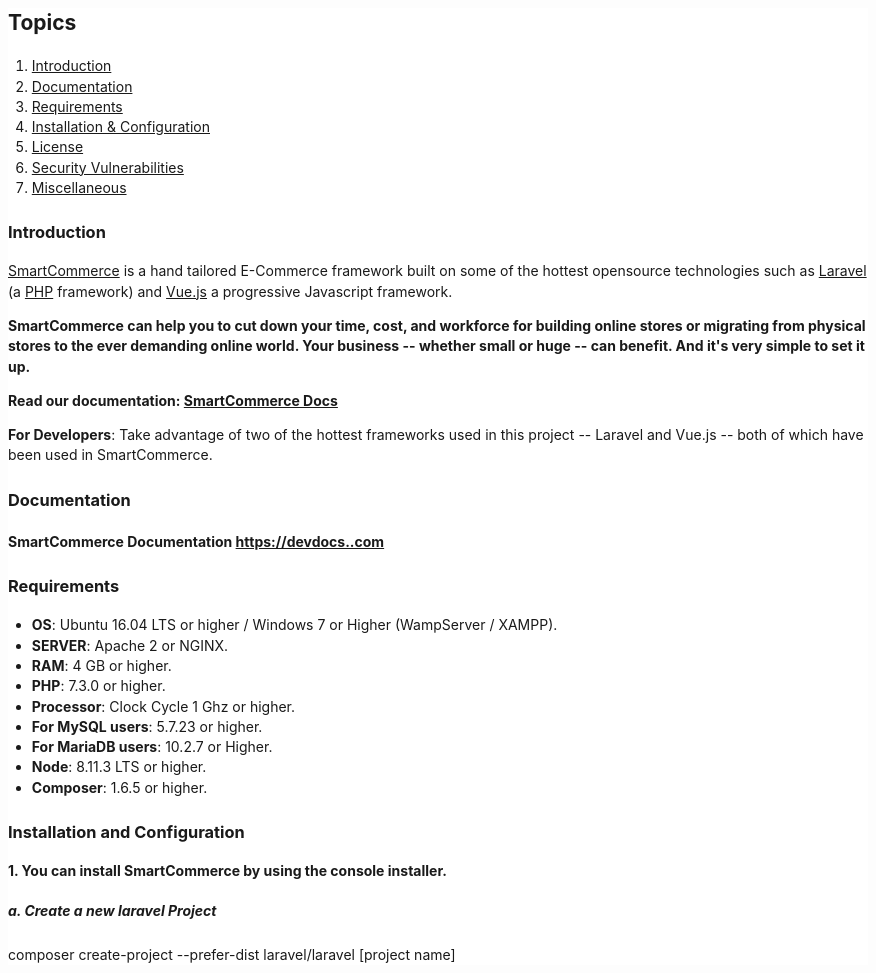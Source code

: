## Topics

1. [Introduction](#introduction)
2. [Documentation](#documentation)
3. [Requirements](#requirements)
4. [Installation & Configuration](#installation-and-configuration)
5. [License](#license)
6. [Security Vulnerabilities](#security-vulnerabilities)
7. [Miscellaneous](#miscellaneous)

### Introduction

[SmartCommerce](https://www..com) is a hand tailored E-Commerce framework built on some of the hottest opensource technologies
such as [Laravel](https://laravel.com) (a [PHP](https://secure.php.net/) framework) and [Vue.js](https://vuejs.org)
a progressive Javascript framework.

**SmartCommerce can help you to cut down your time, cost, and workforce for building online stores or migrating from physical stores
to the ever demanding online world. Your business -- whether small or huge -- can benefit. And it's very simple to set it up.**

**Read our documentation: [SmartCommerce Docs](https://devdocs..com/)**

**For Developers**:
Take advantage of two of the hottest frameworks used in this project -- Laravel and Vue.js -- both of which have been used in SmartCommerce.

### Documentation

#### SmartCommerce Documentation [https://devdocs..com](https://devdocs..com)

### Requirements

- **OS**: Ubuntu 16.04 LTS or higher / Windows 7 or Higher (WampServer / XAMPP).
- **SERVER**: Apache 2 or NGINX.
- **RAM**: 4 GB or higher.
- **PHP**: 7.3.0 or higher.
- **Processor**: Clock Cycle 1 Ghz or higher.
- **For MySQL users**: 5.7.23 or higher.
- **For MariaDB users**: 10.2.7 or Higher.
- **Node**: 8.11.3 LTS or higher.
- **Composer**: 1.6.5 or higher.

### Installation and Configuration

**1. You can install SmartCommerce by using the console installer.**

##### a. Create a new laravel Project

composer create-project --prefer-dist laravel/laravel [project name]
